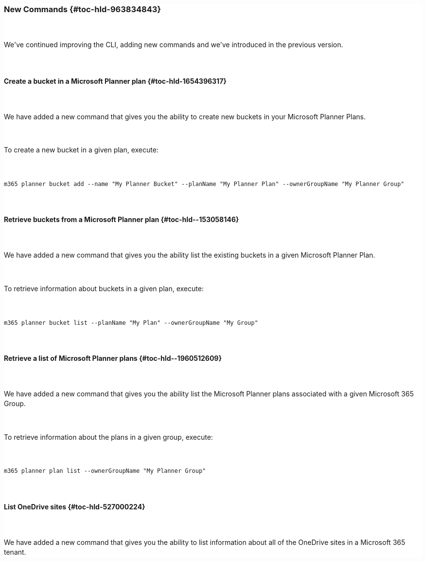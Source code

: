 ### New Commands {#toc-hId-963834843}

 

We've continued improving the CLI, adding new commands and we\'ve
introduced in the previous version.

 

#### Create a bucket in a Microsoft Planner plan {#toc-hId-1654396317}

 

We have added a new command that gives you the ability to create new
buckets in your Microsoft Planner Plans.

 

To create a new bucket in a given plan, execute:

 

    m365 planner bucket add --name "My Planner Bucket" --planName "My Planner Plan" --ownerGroupName "My Planner Group"

 

#### Retrieve buckets from a Microsoft Planner plan {#toc-hId--153058146}

 

We have added a new command that gives you the ability list the existing
buckets in a given Microsoft Planner Plan.

 

To retrieve information about buckets in a given plan, execute:

 

    m365 planner bucket list --planName "My Plan" --ownerGroupName "My Group"

 

#### Retrieve a list of Microsoft Planner plans {#toc-hId--1960512609}

 

We have added a new command that gives you the ability list the
Microsoft Planner plans associated with a given Microsoft 365 Group.

 

To retrieve information about the plans in a given group, execute:

 

    m365 planner plan list --ownerGroupName "My Planner Group"

 

#### List OneDrive sites {#toc-hId-527000224}

 

We have added a new command that gives you the ability to list
information about all of the OneDrive sites in a Microsoft 365 tenant.

